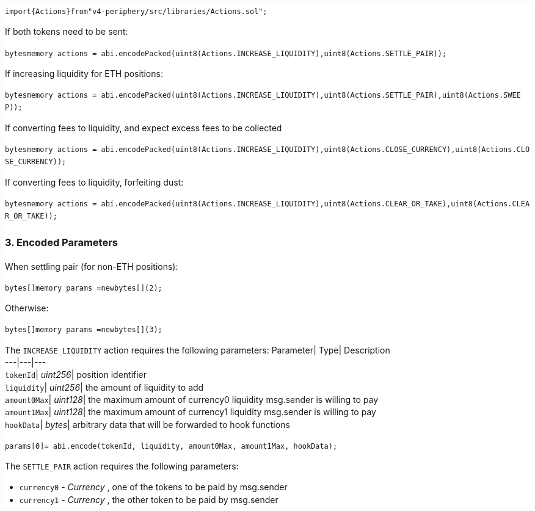 
```
import{Actions}from"v4-periphery/src/libraries/Actions.sol";
```

If both tokens need to be sent:
```
bytesmemory actions = abi.encodePacked(uint8(Actions.INCREASE_LIQUIDITY),uint8(Actions.SETTLE_PAIR));
```

If increasing liquidity for ETH positions:
```
bytesmemory actions = abi.encodePacked(uint8(Actions.INCREASE_LIQUIDITY),uint8(Actions.SETTLE_PAIR),uint8(Actions.SWEEP));
```

If converting fees to liquidity, and expect excess fees to be collected
```
bytesmemory actions = abi.encodePacked(uint8(Actions.INCREASE_LIQUIDITY),uint8(Actions.CLOSE_CURRENCY),uint8(Actions.CLOSE_CURRENCY));
```

If converting fees to liquidity, forfeiting dust:
```
bytesmemory actions = abi.encodePacked(uint8(Actions.INCREASE_LIQUIDITY),uint8(Actions.CLEAR_OR_TAKE),uint8(Actions.CLEAR_OR_TAKE));
```

### 3. Encoded Parameters[​](https://docs.uniswap.org/contracts/v4/quickstart/manage-liquidity/increase-liquidity#3-encoded-parameters "Direct link to 3. Encoded Parameters")
When settling pair (for non-ETH positions):
```
bytes[]memory params =newbytes[](2);
```

Otherwise:
```
bytes[]memory params =newbytes[](3);
```

The `INCREASE_LIQUIDITY` action requires the following parameters:
Parameter| Type| Description  
---|---|---  
`tokenId`|  _uint256_|  position identifier  
`liquidity`|  _uint256_|  the amount of liquidity to add  
`amount0Max`|  _uint128_|  the maximum amount of currency0 liquidity msg.sender is willing to pay  
`amount1Max`|  _uint128_|  the maximum amount of currency1 liquidity msg.sender is willing to pay  
`hookData`|  _bytes_|  arbitrary data that will be forwarded to hook functions  
```
params[0]= abi.encode(tokenId, liquidity, amount0Max, amount1Max, hookData);
```

The `SETTLE_PAIR` action requires the following parameters:
  * `currency0` - _Currency_ , one of the tokens to be paid by msg.sender
  * `currency1` - _Currency_ , the other token to be paid by msg.sender
